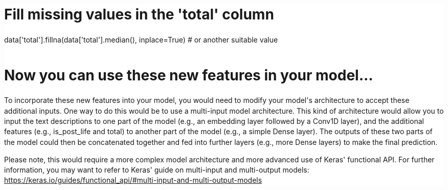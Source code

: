 # Fill missing values in the 'total' column
data['total'].fillna(data['total'].median(), inplace=True)  # or another suitable value

# Now you can use these new features in your model...
To incorporate these new features into your model, you would need to modify your model's architecture to accept these additional inputs. One way to do this would be to use a multi-input model architecture. This kind of architecture would allow you to input the text descriptions to one part of the model (e.g., an embedding layer followed by a Conv1D layer), and the additional features (e.g., is_post_life and total) to another part of the model (e.g., a simple Dense layer). The outputs of these two parts of the model could then be concatenated together and fed into further layers (e.g., more Dense layers) to make the final prediction.

Please note, this would require a more complex model architecture and more advanced use of Keras' functional API. For further information, you may want to refer to Keras' guide on multi-input and multi-output models: https://keras.io/guides/functional_api/#multi-input-and-multi-output-models
